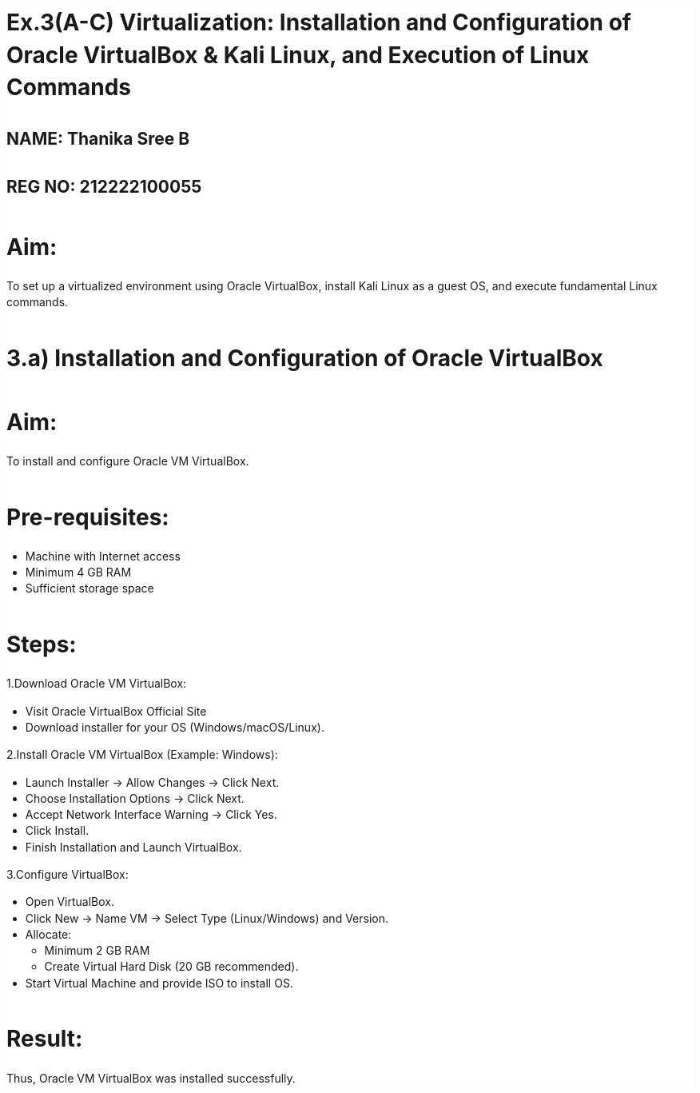 # Ex.3(A-C) Virtualization: Installation and Configuration of Oracle VirtualBox & Kali Linux, and Execution of Linux Commands

## NAME: Thanika Sree B
## REG NO: 212222100055

# Aim:
To set up a virtualized environment using Oracle VirtualBox, install Kali Linux as a guest OS, and execute fundamental Linux commands.

# 3.a) Installation and Configuration of Oracle VirtualBox
# Aim:
To install and configure Oracle VM VirtualBox.

# Pre-requisites:
* Machine with Internet access
* Minimum 4 GB RAM
* Sufficient storage space

# Steps:
1.Download Oracle VM VirtualBox:
 * Visit Oracle VirtualBox Official Site
 * Download installer for your OS (Windows/macOS/Linux).

2.Install Oracle VM VirtualBox (Example: Windows):
* Launch Installer → Allow Changes → Click Next.
* Choose Installation Options → Click Next.
* Accept Network Interface Warning → Click Yes.
* Click Install.
* Finish Installation and Launch VirtualBox.
  
3.Configure VirtualBox:
* Open VirtualBox.
* Click New → Name VM → Select Type (Linux/Windows) and Version.
* Allocate:
    * Minimum 2 GB RAM
    * Create Virtual Hard Disk (20 GB recommended).
* Start Virtual Machine and provide ISO to install OS.
# Result:
Thus, Oracle VM VirtualBox was installed successfully.
